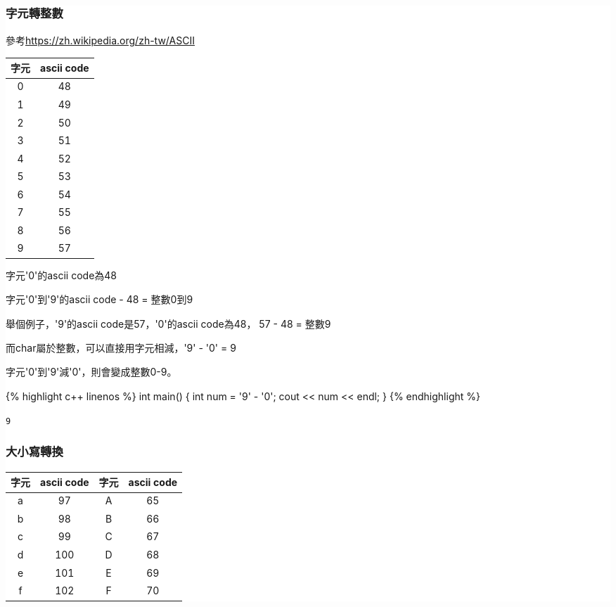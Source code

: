 ### 字元轉整數
參考<https://zh.wikipedia.org/zh-tw/ASCII>

|字元|ascii code|
|:--:|:--:|
|0|48|
|1|49|
|2|50|
|3|51|
|4|52|
|5|53|
|6|54|
|7|55|
|8|56|
|9|57|

字元\'0\'的ascii code為48

字元\'0\'到\'9\'的ascii code - 48 = 整數0到9

舉個例子，\'9\'的ascii code是57，\'0\'的ascii code為48， 57 - 48 = 整數9

而char屬於整數，可以直接用字元相減，\'9\' - \'0\' = 9

字元\'0\'到\'9\'減\'0\'，則會變成整數0-9。

{% highlight c++ linenos %}
int main() {
  int num = '9' - '0';
  cout << num << endl;
}
{% endhighlight %}

```
9
```

### 大小寫轉換

|字元|ascii code|字元|ascii code|
|:--:|:--:|:--:|:--:|
|a|97|A|65|
|b|98|B|66|
|c|99|C|67|
|d|100|D|68|
|e|101|E|69|
|f|102|F|70|
